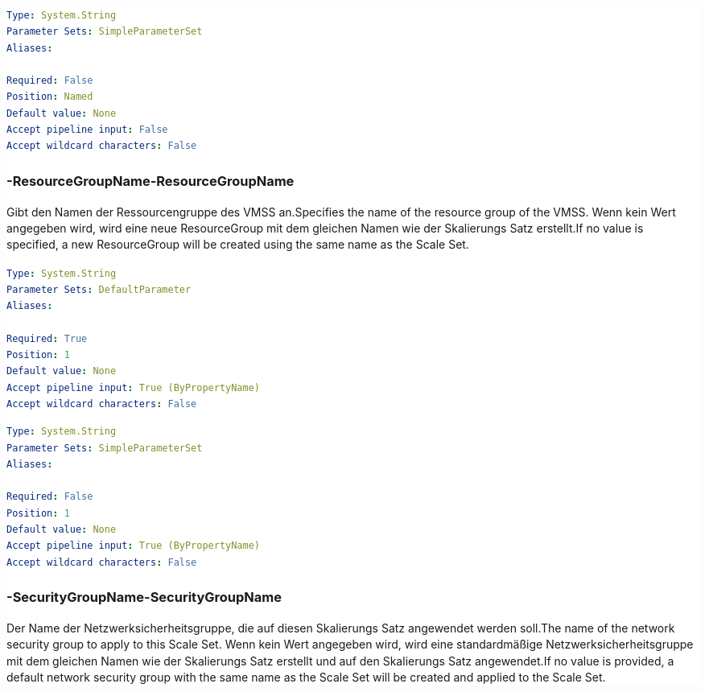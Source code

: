 ```yaml
Type: System.String
Parameter Sets: SimpleParameterSet
Aliases:

Required: False
Position: Named
Default value: None
Accept pipeline input: False
Accept wildcard characters: False
```

### <span data-ttu-id="0e6f7-183">-ResourceGroupName</span><span class="sxs-lookup"><span data-stu-id="0e6f7-183">-ResourceGroupName</span></span>
<span data-ttu-id="0e6f7-184">Gibt den Namen der Ressourcengruppe des VMSS an.</span><span class="sxs-lookup"><span data-stu-id="0e6f7-184">Specifies the name of the resource group of the VMSS.</span></span>  <span data-ttu-id="0e6f7-185">Wenn kein Wert angegeben wird, wird eine neue ResourceGroup mit dem gleichen Namen wie der Skalierungs Satz erstellt.</span><span class="sxs-lookup"><span data-stu-id="0e6f7-185">If no value is specified, a new ResourceGroup will be created using the same name as the Scale Set.</span></span>

```yaml
Type: System.String
Parameter Sets: DefaultParameter
Aliases:

Required: True
Position: 1
Default value: None
Accept pipeline input: True (ByPropertyName)
Accept wildcard characters: False
```

```yaml
Type: System.String
Parameter Sets: SimpleParameterSet
Aliases:

Required: False
Position: 1
Default value: None
Accept pipeline input: True (ByPropertyName)
Accept wildcard characters: False
```

### <span data-ttu-id="0e6f7-186">-SecurityGroupName</span><span class="sxs-lookup"><span data-stu-id="0e6f7-186">-SecurityGroupName</span></span>
<span data-ttu-id="0e6f7-187">Der Name der Netzwerksicherheitsgruppe, die auf diesen Skalierungs Satz angewendet werden soll.</span><span class="sxs-lookup"><span data-stu-id="0e6f7-187">The name of the network security group to apply to this Scale Set.</span></span>  <span data-ttu-id="0e6f7-188">Wenn kein Wert angegeben wird, wird eine standardmäßige Netzwerksicherheitsgruppe mit dem gleichen Namen wie der Skalierungs Satz erstellt und auf den Skalierungs Satz angewendet.</span><span class="sxs-lookup"><span data-stu-id="0e6f7-188">If no value is provided, a default network security group with the same name as the Scale Set will be created and applied to the Scale Set.</span></span>

